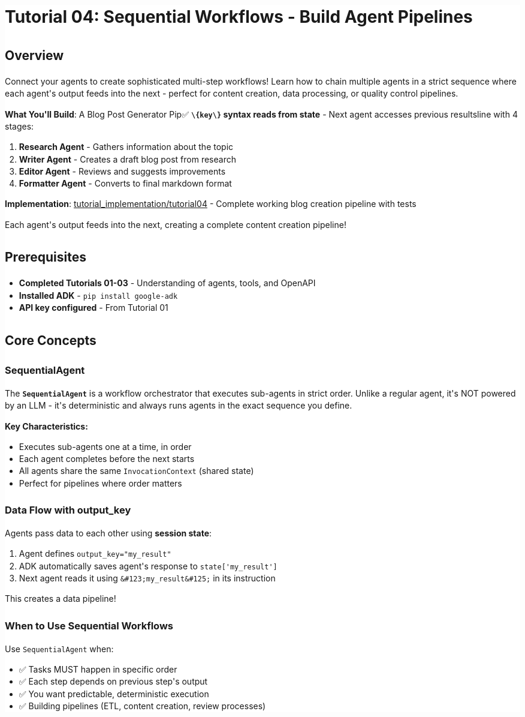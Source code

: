 # Tutorial 04: Sequential Workflows - Build Agent Pipelines

## Overview

Connect your agents to create sophisticated multi-step workflows! Learn how to chain multiple agents in a strict sequence where each agent's output feeds into the next - perfect for content creation, data processing, or quality control pipelines.

**What You'll Build**: A Blog Post Generator Pip✅ **`\{key\}` syntax reads from state** - Next agent accesses previous resultsline with 4 stages:

1. **Research Agent** - Gathers information about the topic
2. **Writer Agent** - Creates a draft blog post from research
3. **Editor Agent** - Reviews and suggests improvements
4. **Formatter Agent** - Converts to final markdown format

**Implementation**: [tutorial_implementation/tutorial04](../tutorial_implementation/tutorial04/) - Complete working blog creation pipeline with tests

Each agent's output feeds into the next, creating a complete content creation pipeline!

## Prerequisites

- **Completed Tutorials 01-03** - Understanding of agents, tools, and OpenAPI
- **Installed ADK** - `pip install google-adk`  
- **API key configured** - From Tutorial 01

## Core Concepts

### SequentialAgent
The **`SequentialAgent`** is a workflow orchestrator that executes sub-agents in strict order. Unlike a regular agent, it's NOT powered by an LLM - it's deterministic and always runs agents in the exact sequence you define.

**Key Characteristics:**
- Executes sub-agents one at a time, in order
- Each agent completes before the next starts
- All agents share the same `InvocationContext` (shared state)
- Perfect for pipelines where order matters

### Data Flow with output_key
Agents pass data to each other using **session state**:
1. Agent defines `output_key="my_result"` 
2. ADK automatically saves agent's response to `state['my_result']`
3. Next agent reads it using `&#123;my_result&#125;` in its instruction

This creates a data pipeline!

### When to Use Sequential Workflows
Use `SequentialAgent` when:
- ✅ Tasks MUST happen in specific order
- ✅ Each step depends on previous step's output
- ✅ You want predictable, deterministic execution
- ✅ Building pipelines (ETL, content creation, review processes)
